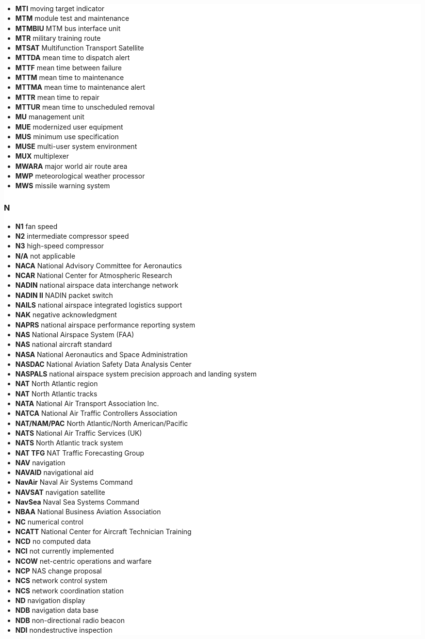 - **MTI** moving target indicator
- **MTM** module test and maintenance
- **MTMBIU** MTM bus interface unit
- **MTR** military training route
- **MTSAT** Multifunction Transport Satellite
- **MTTDA** mean time to dispatch alert
- **MTTF** mean time between failure
- **MTTM** mean time to maintenance
- **MTTMA** mean time to maintenance alert
- **MTTR** mean time to repair
- **MTTUR** mean time to unscheduled removal
- **MU** management unit
- **MUE** modernized user equipment
- **MUS** minimum use specification
- **MUSE** multi-user system environment
- **MUX** multiplexer
- **MWARA** major world air route area
- **MWP** meteorological weather processor
- **MWS** missile warning system

### N
- **N1** fan speed
- **N2** intermediate compressor speed
- **N3** high-speed compressor
- **N/A** not applicable
- **NACA** National Advisory Committee for Aeronautics
- **NCAR** National Center for Atmospheric Research
- **NADIN** national airspace data interchange network
- **NADIN II** NADIN packet switch
- **NAILS** national airspace integrated logistics support
- **NAK** negative acknowledgment
- **NAPRS** national airspace performance reporting system
- **NAS** National Airspace System (FAA)
- **NAS** national aircraft standard
- **NASA** National Aeronautics and Space Administration
- **NASDAC** National Aviation Safety Data Analysis Center
- **NASPALS** national airspace system precision approach and landing system
- **NAT** North Atlantic region
- **NAT** North Atlantic tracks
- **NATA** National Air Transport Association Inc.
- **NATCA** National Air Traffic Controllers Association
- **NAT/NAM/PAC** North Atlantic/North American/Pacific
- **NATS** National Air Traffic Services (UK)
- **NATS** North Atlantic track system
- **NAT TFG** NAT Traffic Forecasting Group
- **NAV** navigation
- **NAVAID** navigational aid
- **NavAir** Naval Air Systems Command
- **NAVSAT** navigation satellite
- **NavSea** Naval Sea Systems Command
- **NBAA** National Business Aviation Association
- **NC** numerical control
- **NCATT** National Center for Aircraft Technician Training
- **NCD** no computed data
- **NCI** not currently implemented
- **NCOW** net-centric operations and warfare
- **NCP** NAS change proposal
- **NCS** network control system
- **NCS** network coordination station
- **ND** navigation display
- **NDB** navigation data base
- **NDB** non-directional radio beacon
- **NDI** nondestructive inspection